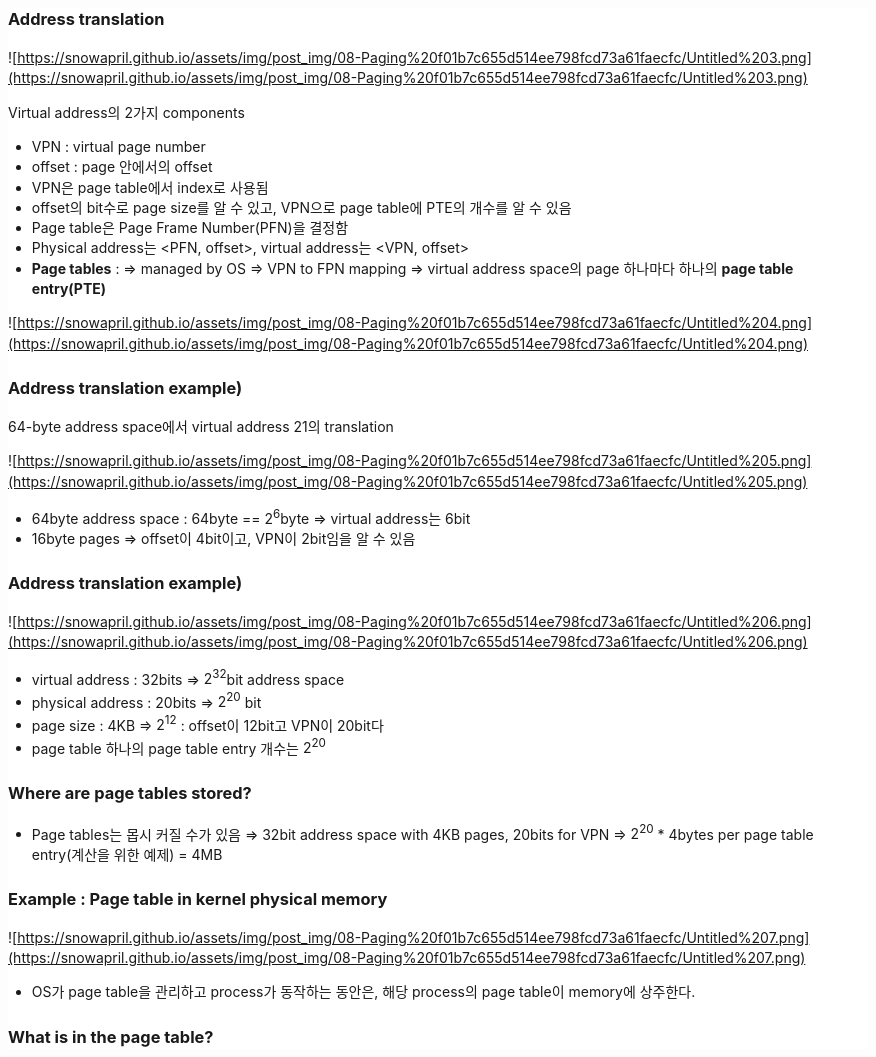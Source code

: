 ### Address translation

![https://snowapril.github.io/assets/img/post_img/08-Paging%20f01b7c655d514ee798fcd73a61faecfc/Untitled%203.png](https://snowapril.github.io/assets/img/post_img/08-Paging%20f01b7c655d514ee798fcd73a61faecfc/Untitled%203.png)

Virtual address의 2가지 components

- VPN : virtual page number
- offset : page 안에서의 offset
- VPN은 page table에서 index로 사용됨
- offset의 bit수로 page size를 알 수 있고, VPN으로 page table에 PTE의 개수를 알 수 있음
- Page table은 Page Frame Number(PFN)을 결정함
- Physical address는 <PFN, offset>, virtual address는 <VPN, offset>
- **Page tables** :
⇒ managed by OS
⇒ VPN to FPN mapping
⇒ virtual address space의 page 하나마다 하나의 **page table entry(PTE)**

![https://snowapril.github.io/assets/img/post_img/08-Paging%20f01b7c655d514ee798fcd73a61faecfc/Untitled%204.png](https://snowapril.github.io/assets/img/post_img/08-Paging%20f01b7c655d514ee798fcd73a61faecfc/Untitled%204.png)

### Address translation example)

64-byte address space에서 virtual address 21의 translation

![https://snowapril.github.io/assets/img/post_img/08-Paging%20f01b7c655d514ee798fcd73a61faecfc/Untitled%205.png](https://snowapril.github.io/assets/img/post_img/08-Paging%20f01b7c655d514ee798fcd73a61faecfc/Untitled%205.png)

- 64byte address space : 64byte == $2^6$byte
⇒ virtual address는 6bit
- 16byte pages ⇒ offset이 4bit이고, VPN이 2bit임을 알 수 있음

### Address translation example)

![https://snowapril.github.io/assets/img/post_img/08-Paging%20f01b7c655d514ee798fcd73a61faecfc/Untitled%206.png](https://snowapril.github.io/assets/img/post_img/08-Paging%20f01b7c655d514ee798fcd73a61faecfc/Untitled%206.png)

- virtual address : 32bits ⇒ $2^{32}$bit address space
- physical address : 20bits ⇒ $2^{20}$  bit
- page size : 4KB ⇒ $2^{12}$ : offset이 12bit고 VPN이 20bit다
- page table 하나의 page table entry 개수는 $2^{20}$

### Where are page tables stored?

- Page tables는 몹시 커질 수가 있음
⇒ 32bit address space with 4KB pages, 20bits for VPN
⇒ $2^{20}$ * 4bytes per page table entry(계산을 위한 예제) = 4MB

### Example : Page table in kernel physical memory

![https://snowapril.github.io/assets/img/post_img/08-Paging%20f01b7c655d514ee798fcd73a61faecfc/Untitled%207.png](https://snowapril.github.io/assets/img/post_img/08-Paging%20f01b7c655d514ee798fcd73a61faecfc/Untitled%207.png)

- OS가 page table을 관리하고 process가 동작하는 동안은, 해당 process의 page table이 memory에 상주한다.

### What is in the page table?
